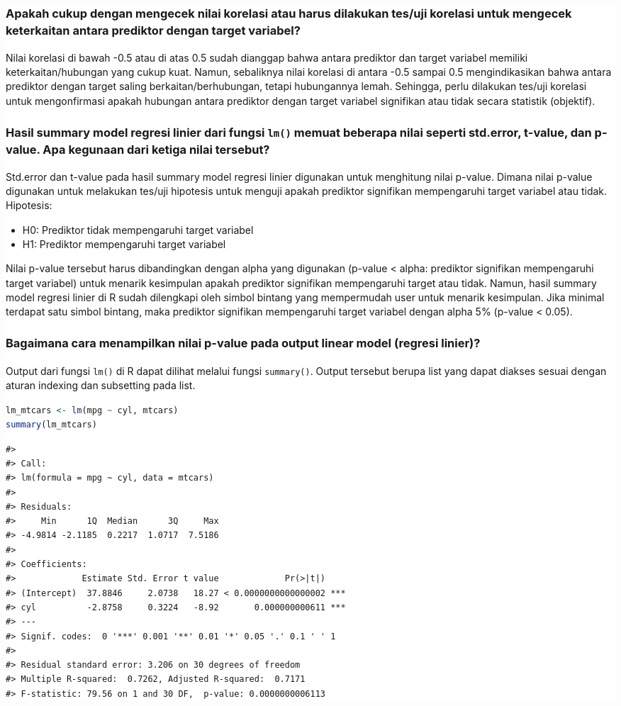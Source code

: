 ### **Apakah cukup dengan mengecek nilai korelasi atau harus dilakukan tes/uji korelasi untuk mengecek keterkaitan antara prediktor dengan target variabel?**

Nilai korelasi di bawah -0.5 atau di atas 0.5 sudah dianggap bahwa antara prediktor dan target variabel memiliki keterkaitan/hubungan yang cukup kuat. Namun, sebaliknya nilai korelasi di antara -0.5 sampai 0.5 mengindikasikan bahwa antara prediktor dengan target saling berkaitan/berhubungan, tetapi hubungannya lemah. Sehingga, perlu dilakukan tes/uji korelasi untuk mengonfirmasi apakah hubungan antara prediktor dengan target variabel signifikan atau tidak secara statistik (objektif).

### **Hasil summary model regresi linier dari fungsi `lm()` memuat beberapa nilai seperti std.error, t-value, dan p-value. Apa kegunaan dari ketiga nilai tersebut?**

Std.error dan t-value pada hasil summary model regresi linier digunakan untuk menghitung nilai p-value. Dimana nilai p-value digunakan untuk melakukan tes/uji hipotesis untuk menguji apakah prediktor signifikan mempengaruhi target variabel atau tidak. 
Hipotesis:

- H0: Prediktor tidak mempengaruhi target variabel
- H1: Prediktor mempengaruhi target variabel
	
Nilai p-value tersebut harus dibandingkan dengan alpha yang digunakan (p-value < alpha: prediktor signifikan mempengaruhi target variabel) untuk menarik kesimpulan apakah prediktor signifikan mempengaruhi target atau tidak. Namun, hasil summary model regresi linier di R sudah dilengkapi oleh simbol bintang yang mempermudah user untuk menarik kesimpulan. Jika minimal terdapat satu simbol bintang, maka prediktor signifikan mempengaruhi target variabel dengan alpha 5% (p-value < 0.05).

### **Bagaimana cara menampilkan nilai p-value pada output linear model (regresi linier)?**

Output dari fungsi `lm()` di R dapat dilihat melalui fungsi `summary()`. Output tersebut berupa list yang dapat diakses sesuai dengan aturan indexing dan subsetting pada list. 

```r
lm_mtcars <- lm(mpg ~ cyl, mtcars)
summary(lm_mtcars)
```

```
#> 
#> Call:
#> lm(formula = mpg ~ cyl, data = mtcars)
#> 
#> Residuals:
#>     Min      1Q  Median      3Q     Max 
#> -4.9814 -2.1185  0.2217  1.0717  7.5186 
#> 
#> Coefficients:
#>             Estimate Std. Error t value             Pr(>|t|)    
#> (Intercept)  37.8846     2.0738   18.27 < 0.0000000000000002 ***
#> cyl          -2.8758     0.3224   -8.92       0.000000000611 ***
#> ---
#> Signif. codes:  0 '***' 0.001 '**' 0.01 '*' 0.05 '.' 0.1 ' ' 1
#> 
#> Residual standard error: 3.206 on 30 degrees of freedom
#> Multiple R-squared:  0.7262,	Adjusted R-squared:  0.7171 
#> F-statistic: 79.56 on 1 and 30 DF,  p-value: 0.0000000006113
```
